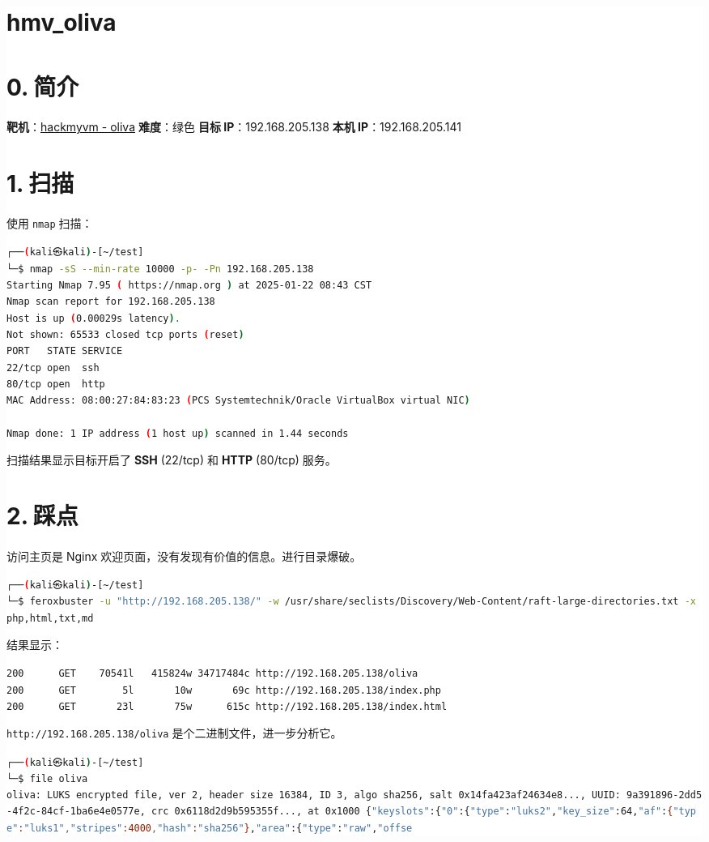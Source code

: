 # hmv_oliva

# 0. 简介

**靶机**：[hackmyvm - oliva](https://hackmyvm.eu/machines/machine.php?vm=oliva)
**难度**：绿色
**目标 IP**：192.168.205.138
**本机 IP**：192.168.205.141

# 1. 扫描

使用 `nmap` 扫描：

```bash
┌──(kali㉿kali)-[~/test]
└─$ nmap -sS --min-rate 10000 -p- -Pn 192.168.205.138
Starting Nmap 7.95 ( https://nmap.org ) at 2025-01-22 08:43 CST
Nmap scan report for 192.168.205.138
Host is up (0.00029s latency).
Not shown: 65533 closed tcp ports (reset)
PORT   STATE SERVICE
22/tcp open  ssh
80/tcp open  http
MAC Address: 08:00:27:84:83:23 (PCS Systemtechnik/Oracle VirtualBox virtual NIC)

Nmap done: 1 IP address (1 host up) scanned in 1.44 seconds
```

扫描结果显示目标开启了 **SSH** (22/tcp) 和 **HTTP** (80/tcp) 服务。

# 2. 踩点

访问主页是 Nginx 欢迎页面，没有发现有价值的信息。进行目录爆破。

```bash
┌──(kali㉿kali)-[~/test]
└─$ feroxbuster -u "http://192.168.205.138/" -w /usr/share/seclists/Discovery/Web-Content/raft-large-directories.txt -x php,html,txt,md
```

结果显示：

```
200      GET    70541l   415824w 34717484c http://192.168.205.138/oliva
200      GET        5l       10w       69c http://192.168.205.138/index.php
200      GET       23l       75w      615c http://192.168.205.138/index.html
```

`http://192.168.205.138/oliva` 是个二进制文件，进一步分析它。

```bash
┌──(kali㉿kali)-[~/test]
└─$ file oliva
oliva: LUKS encrypted file, ver 2, header size 16384, ID 3, algo sha256, salt 0x14fa423af24634e8..., UUID: 9a391896-2dd5-4f2c-84cf-1ba6e4e0577e, crc 0x6118d2d9b595355f..., at 0x1000 {"keyslots":{"0":{"type":"luks2","key_size":64,"af":{"type":"luks1","stripes":4000,"hash":"sha256"},"area":{"type":"raw","offse
```

